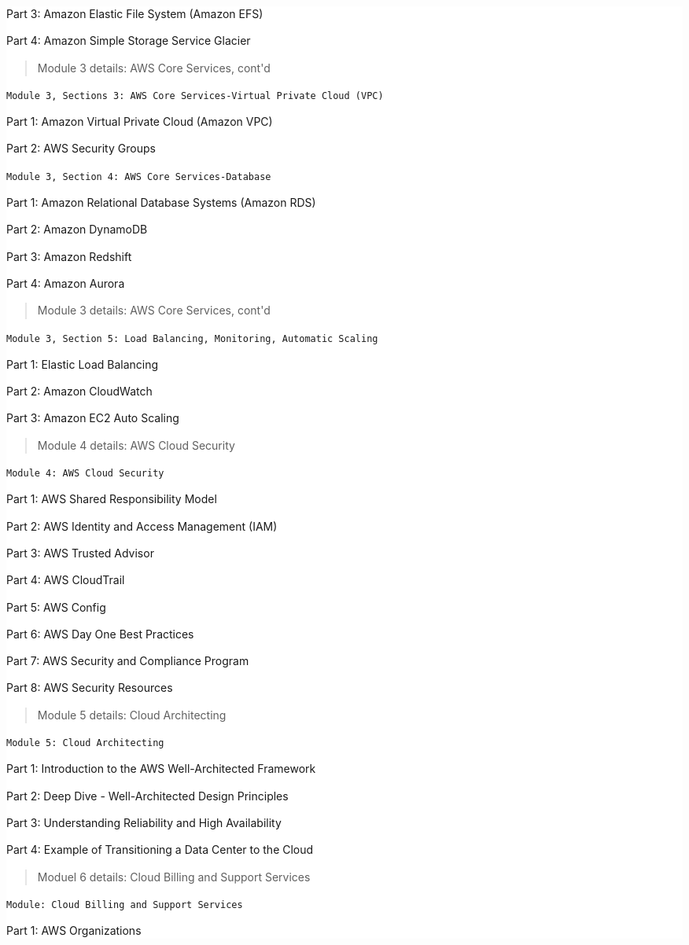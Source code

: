Part 3: Amazon Elastic File System (Amazon EFS)

Part 4: Amazon Simple Storage Service Glacier
> Module 3 details: AWS Core Services, cont'd
```
Module 3, Sections 3: AWS Core Services-Virtual Private Cloud (VPC)
```
Part 1: Amazon Virtual Private Cloud (Amazon VPC)

Part 2: AWS Security Groups
```
Module 3, Section 4: AWS Core Services-Database
```
Part 1: Amazon Relational Database Systems (Amazon RDS)

Part 2: Amazon DynamoDB

Part 3: Amazon Redshift

Part 4: Amazon Aurora
> Module 3 details: AWS Core Services, cont'd
```
Module 3, Section 5: Load Balancing, Monitoring, Automatic Scaling
```
Part 1: Elastic Load Balancing

Part 2: Amazon CloudWatch

Part 3: Amazon EC2 Auto Scaling
> Module 4 details: AWS Cloud Security
```
Module 4: AWS Cloud Security
```
Part 1: AWS Shared Responsibility Model

Part 2: AWS Identity and Access Management (IAM)

Part 3: AWS Trusted Advisor

Part 4: AWS CloudTrail

Part 5: AWS Config

Part 6: AWS Day One Best Practices

Part 7: AWS Security and Compliance Program

Part 8: AWS Security Resources
> Module 5 details: Cloud Architecting
```
Module 5: Cloud Architecting
```
Part 1: Introduction to the AWS Well-Architected Framework

Part 2: Deep Dive - Well-Architected Design Principles

Part 3: Understanding Reliability and High Availability

Part 4: Example of Transitioning a Data Center to the Cloud
> Moduel 6 details: Cloud Billing and Support Services
```
Module: Cloud Billing and Support Services
```
Part 1: AWS Organizations
